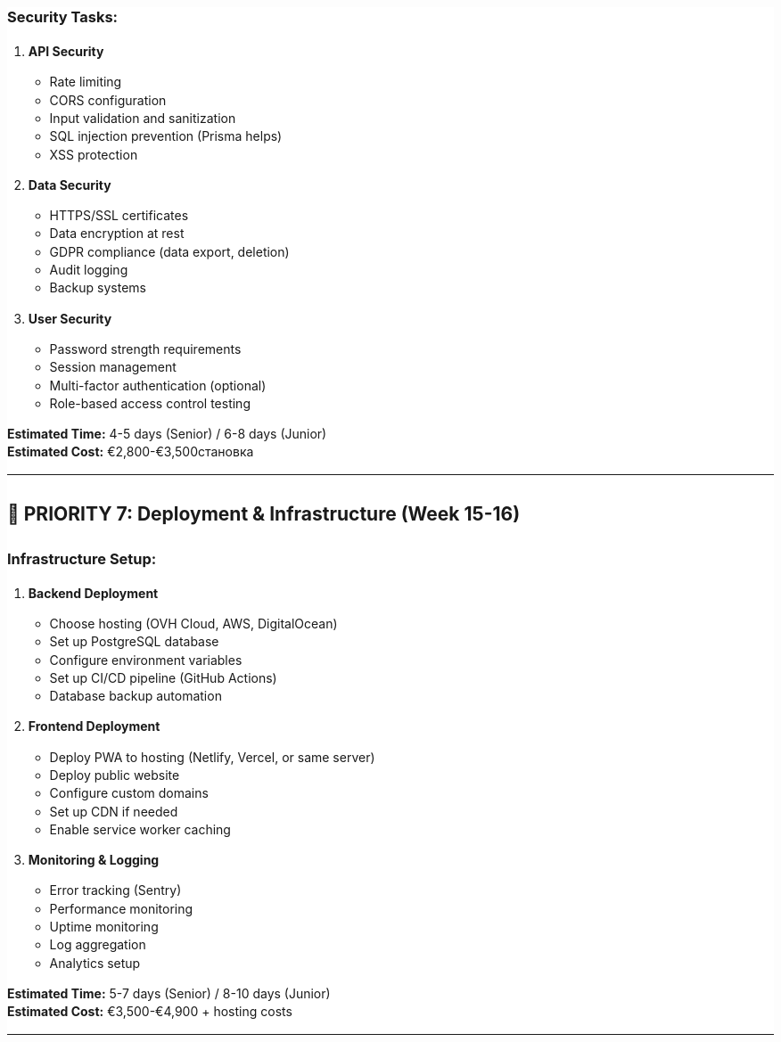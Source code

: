 ### **Security Tasks:**
1. **API Security**
   - Rate limiting
   - CORS configuration
   - Input validation and sanitization
   - SQL injection prevention (Prisma helps)
   - XSS protection

2. **Data Security**
   - HTTPS/SSL certificates
   - Data encryption at rest
   - GDPR compliance (data export, deletion)
   - Audit logging
   - Backup systems

3. **User Security**
   - Password strength requirements
   - Session management
   - Multi-factor authentication (optional)
   - Role-based access control testing

**Estimated Time:** 4-5 days (Senior) / 6-8 days (Junior)  
**Estimated Cost:** €2,800-€3,500становка

---

## 🚀 **PRIORITY 7: Deployment & Infrastructure (Week 15-16)**

### **Infrastructure Setup:**
1. **Backend Deployment**
   - Choose hosting (OVH Cloud, AWS, DigitalOcean)
   - Set up PostgreSQL database
   - Configure environment variables
   - Set up CI/CD pipeline (GitHub Actions)
   - Database backup automation

2. **Frontend Deployment**
   - Deploy PWA to hosting (Netlify, Vercel, or same server)
   - Deploy public website
   - Configure custom domains
   - Set up CDN if needed
   - Enable service worker caching

3. **Monitoring & Logging**
   - Error tracking (Sentry)
   - Performance monitoring
   - Uptime monitoring
   - Log aggregation
   - Analytics setup

**Estimated Time:** 5-7 days (Senior) / 8-10 days (Junior)  
**Estimated Cost:** €3,500-€4,900 + hosting costs

---